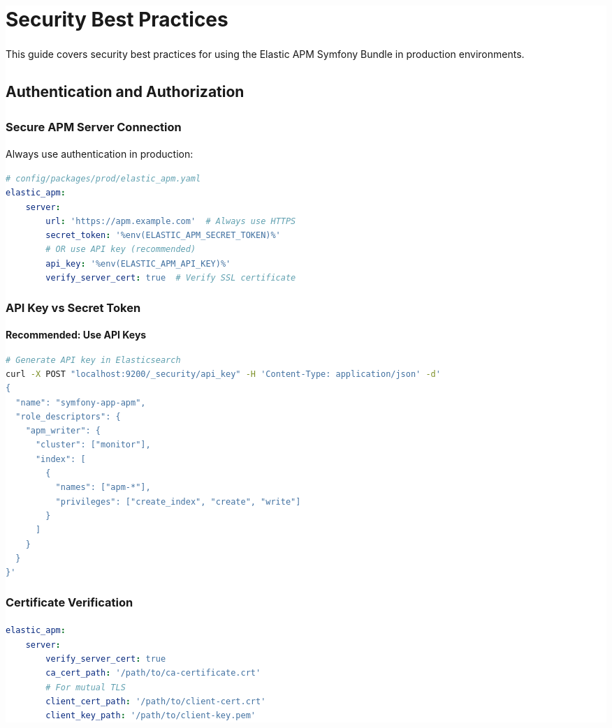 # Security Best Practices

This guide covers security best practices for using the Elastic APM Symfony Bundle in production environments.

## Authentication and Authorization

### Secure APM Server Connection

Always use authentication in production:

```yaml
# config/packages/prod/elastic_apm.yaml
elastic_apm:
    server:
        url: 'https://apm.example.com'  # Always use HTTPS
        secret_token: '%env(ELASTIC_APM_SECRET_TOKEN)%'
        # OR use API key (recommended)
        api_key: '%env(ELASTIC_APM_API_KEY)%'
        verify_server_cert: true  # Verify SSL certificate
```

### API Key vs Secret Token

**Recommended: Use API Keys**

```bash
# Generate API key in Elasticsearch
curl -X POST "localhost:9200/_security/api_key" -H 'Content-Type: application/json' -d'
{
  "name": "symfony-app-apm",
  "role_descriptors": {
    "apm_writer": {
      "cluster": ["monitor"],
      "index": [
        {
          "names": ["apm-*"],
          "privileges": ["create_index", "create", "write"]
        }
      ]
    }
  }
}'
```

### Certificate Verification

```yaml
elastic_apm:
    server:
        verify_server_cert: true
        ca_cert_path: '/path/to/ca-certificate.crt'
        # For mutual TLS
        client_cert_path: '/path/to/client-cert.crt'
        client_key_path: '/path/to/client-key.pem'
```
